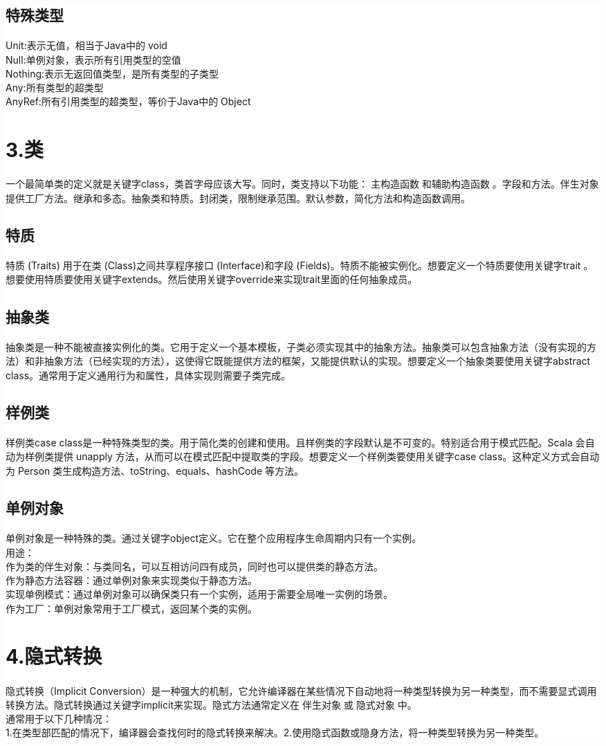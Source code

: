 ## 特殊类型
Unit:表示无值，相当于Java中的 void  
Null:单例对象，表示所有引用类型的空值  
Nothing:表示无返回值类型，是所有类型的子类型  
Any:所有类型的超类型  
AnyRef:所有引用类型的超类型，等价于Java中的 Object  

# 3.类
一个最简单类的定义就是关键字class，类首字母应该大写。同时，类支持以下功能： 主构造函数 和辅助构造函数 。字段和方法。伴生对象提供工厂方法。继承和多态。抽象类和特质。封闭类，限制继承范围。默认参数，简化方法和构造函数调用。
## 特质
特质 (Traits) 用于在类 (Class)之间共享程序接口 (Interface)和字段 (Fields)。特质不能被实例化。想要定义一个特质要使用关键字trait 。想要使用特质要使用关键字extends。然后使用关键字override来实现trait里面的任何抽象成员。  

## 抽象类
抽象类是一种不能被直接实例化的类。它用于定义一个基本模板，子类必须实现其中的抽象方法。抽象类可以包含抽象方法（没有实现的方法）和非抽象方法（已经实现的方法），这使得它既能提供方法的框架，又能提供默认的实现。想要定义一个抽象类要使用关键字abstract class。通常用于定义通用行为和属性，具体实现则需要子类完成。  

## 样例类
样例类case class是一种特殊类型的类。用于简化类的创建和使用。且样例类的字段默认是不可变的。特别适合用于模式匹配。Scala 会自动为样例类提供 unapply 方法，从而可以在模式匹配中提取类的字段。想要定义一个样例类要使用关键字case class。这种定义方式会自动为 Person 类生成构造方法、toString、equals、hashCode 等方法。

## 单例对象
单例对象是一种特殊的类。通过关键字object定义。它在整个应用程序生命周期内只有一个实例。  
用途：  
作为类的伴生对象：与类同名，可以互相访问四有成员，同时也可以提供类的静态方法。  
作为静态方法容器：通过单例对象来实现类似于静态方法。  
实现单例模式：通过单例对象可以确保类只有一个实例，适用于需要全局唯一实例的场景。  
作为工厂：单例对象常用于工厂模式，返回某个类的实例。  

# 4.隐式转换
隐式转换（Implicit Conversion）是一种强大的机制，它允许编译器在某些情况下自动地将一种类型转换为另一种类型，而不需要显式调用转换方法。隐式转换通过关键字implicit来实现。隐式方法通常定义在 伴生对象 或 隐式对象 中。  
通常用于以下几种情况：  
1.在类型部匹配的情况下，编译器会查找何时的隐式转换来解决。2.使用隐式函数或隐身方法，将一种类型转换为另一种类型。